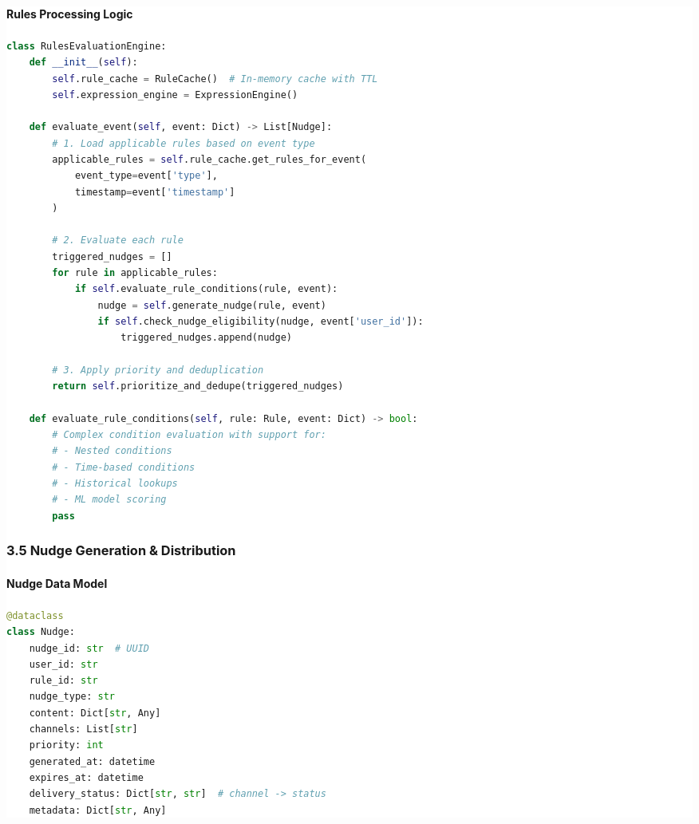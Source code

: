 #### Rules Processing Logic
```python
class RulesEvaluationEngine:
    def __init__(self):
        self.rule_cache = RuleCache()  # In-memory cache with TTL
        self.expression_engine = ExpressionEngine()
        
    def evaluate_event(self, event: Dict) -> List[Nudge]:
        # 1. Load applicable rules based on event type
        applicable_rules = self.rule_cache.get_rules_for_event(
            event_type=event['type'],
            timestamp=event['timestamp']
        )
        
        # 2. Evaluate each rule
        triggered_nudges = []
        for rule in applicable_rules:
            if self.evaluate_rule_conditions(rule, event):
                nudge = self.generate_nudge(rule, event)
                if self.check_nudge_eligibility(nudge, event['user_id']):
                    triggered_nudges.append(nudge)
        
        # 3. Apply priority and deduplication
        return self.prioritize_and_dedupe(triggered_nudges)
    
    def evaluate_rule_conditions(self, rule: Rule, event: Dict) -> bool:
        # Complex condition evaluation with support for:
        # - Nested conditions
        # - Time-based conditions
        # - Historical lookups
        # - ML model scoring
        pass
```

### 3.5 Nudge Generation & Distribution

#### Nudge Data Model
```python
@dataclass
class Nudge:
    nudge_id: str  # UUID
    user_id: str
    rule_id: str
    nudge_type: str
    content: Dict[str, Any]
    channels: List[str]
    priority: int
    generated_at: datetime
    expires_at: datetime
    delivery_status: Dict[str, str]  # channel -> status
    metadata: Dict[str, Any]
```

